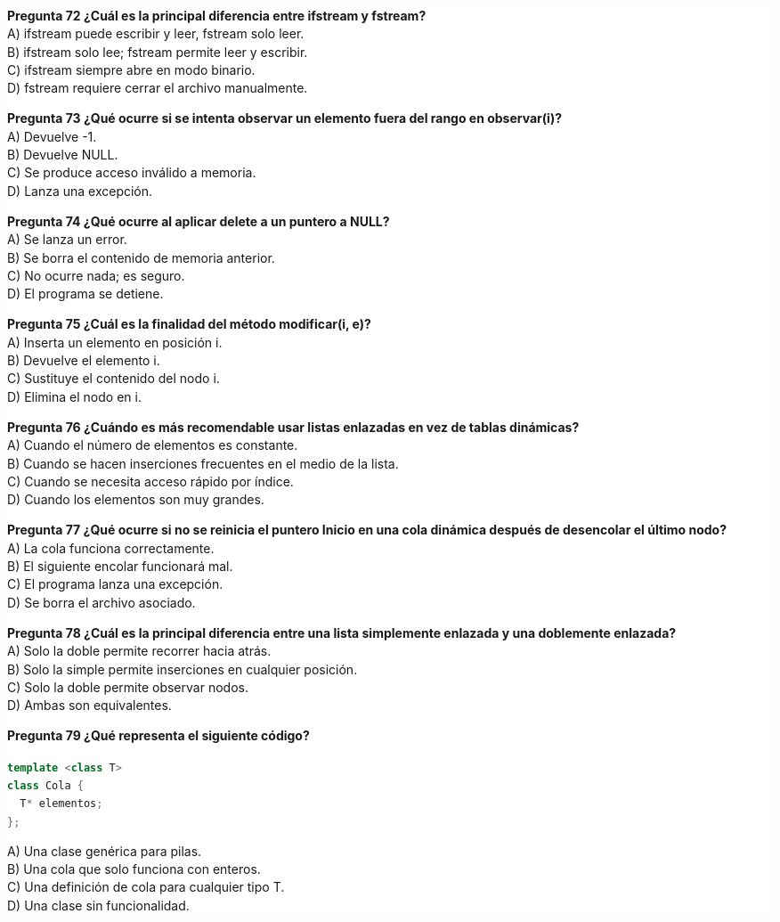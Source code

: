 **Pregunta 72 ¿Cuál es la principal diferencia entre ifstream y fstream?**  
A) ifstream puede escribir y leer, fstream solo leer.  
B) ifstream solo lee; fstream permite leer y escribir.  
C) ifstream siempre abre en modo binario.  
D) fstream requiere cerrar el archivo manualmente.  

**Pregunta 73 ¿Qué ocurre si se intenta observar un elemento fuera del rango en observar(i)?**  
A) Devuelve -1.  
B) Devuelve NULL.  
C) Se produce acceso inválido a memoria.  
D) Lanza una excepción.  

**Pregunta 74 ¿Qué ocurre al aplicar delete a un puntero a NULL?**  
A) Se lanza un error.  
B) Se borra el contenido de memoria anterior.  
C) No ocurre nada; es seguro.  
D) El programa se detiene.  

**Pregunta 75 ¿Cuál es la finalidad del método modificar(i, e)?**  
A) Inserta un elemento en posición i.  
B) Devuelve el elemento i.  
C) Sustituye el contenido del nodo i.  
D) Elimina el nodo en i.  

**Pregunta 76 ¿Cuándo es más recomendable usar listas enlazadas en vez de tablas dinámicas?**  
A) Cuando el número de elementos es constante.  
B) Cuando se hacen inserciones frecuentes en el medio de la lista.  
C) Cuando se necesita acceso rápido por índice.  
D) Cuando los elementos son muy grandes.  

**Pregunta 77 ¿Qué ocurre si no se reinicia el puntero Inicio en una cola dinámica después de desencolar el último nodo?**  
A) La cola funciona correctamente.  
B) El siguiente encolar funcionará mal.  
C) El programa lanza una excepción.  
D) Se borra el archivo asociado.  

**Pregunta 78 ¿Cuál es la principal diferencia entre una lista simplemente enlazada y una doblemente enlazada?**  
A) Solo la doble permite recorrer hacia atrás.  
B) Solo la simple permite inserciones en cualquier posición.  
C) Solo la doble permite observar nodos.  
D) Ambas son equivalentes.  

**Pregunta 79 ¿Qué representa el siguiente código?**
```cpp
template <class T>
class Cola {
  T* elementos;
};
```
A) Una clase genérica para pilas.  
B) Una cola que solo funciona con enteros.  
C) Una definición de cola para cualquier tipo T.  
D) Una clase sin funcionalidad.  

